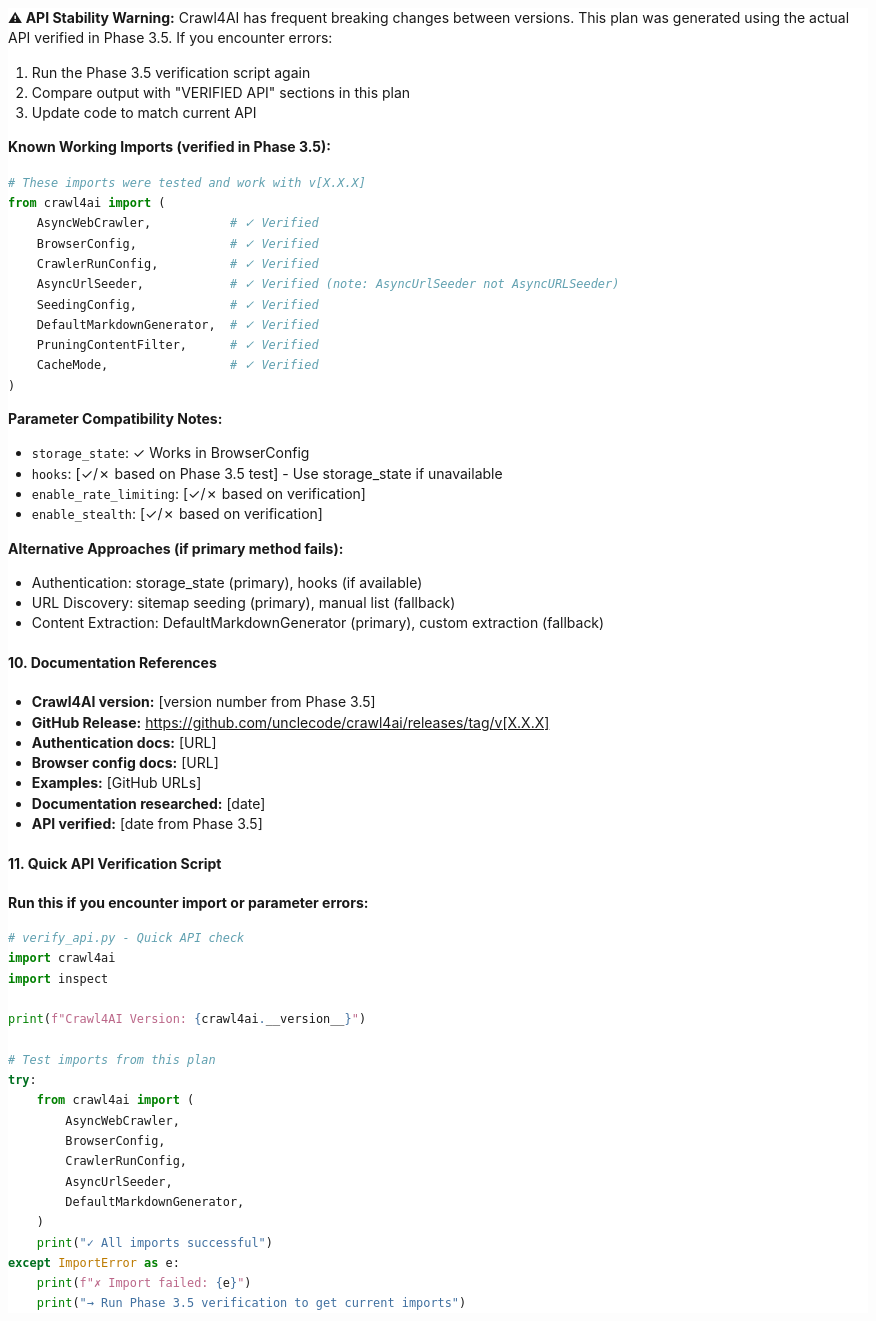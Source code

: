 **⚠️ API Stability Warning:**
Crawl4AI has frequent breaking changes between versions. This plan was generated using the actual API verified in Phase 3.5. If you encounter errors:
1. Run the Phase 3.5 verification script again
2. Compare output with "VERIFIED API" sections in this plan
3. Update code to match current API

**Known Working Imports (verified in Phase 3.5):**
```python
# These imports were tested and work with v[X.X.X]
from crawl4ai import (
    AsyncWebCrawler,           # ✓ Verified
    BrowserConfig,             # ✓ Verified
    CrawlerRunConfig,          # ✓ Verified
    AsyncUrlSeeder,            # ✓ Verified (note: AsyncUrlSeeder not AsyncURLSeeder)
    SeedingConfig,             # ✓ Verified
    DefaultMarkdownGenerator,  # ✓ Verified
    PruningContentFilter,      # ✓ Verified
    CacheMode,                 # ✓ Verified
)
```

**Parameter Compatibility Notes:**
- `storage_state`: ✓ Works in BrowserConfig
- `hooks`: [✓/✗ based on Phase 3.5 test] - Use storage_state if unavailable
- `enable_rate_limiting`: [✓/✗ based on verification]
- `enable_stealth`: [✓/✗ based on verification]

**Alternative Approaches (if primary method fails):**
- Authentication: storage_state (primary), hooks (if available)
- URL Discovery: sitemap seeding (primary), manual list (fallback)
- Content Extraction: DefaultMarkdownGenerator (primary), custom extraction (fallback)

#### 10. Documentation References
- **Crawl4AI version:** [version number from Phase 3.5]
- **GitHub Release:** https://github.com/unclecode/crawl4ai/releases/tag/v[X.X.X]
- **Authentication docs:** [URL]
- **Browser config docs:** [URL]
- **Examples:** [GitHub URLs]
- **Documentation researched:** [date]
- **API verified:** [date from Phase 3.5]

#### 11. Quick API Verification Script

**Run this if you encounter import or parameter errors:**

```python
# verify_api.py - Quick API check
import crawl4ai
import inspect

print(f"Crawl4AI Version: {crawl4ai.__version__}")

# Test imports from this plan
try:
    from crawl4ai import (
        AsyncWebCrawler,
        BrowserConfig,
        CrawlerRunConfig,
        AsyncUrlSeeder,
        DefaultMarkdownGenerator,
    )
    print("✓ All imports successful")
except ImportError as e:
    print(f"✗ Import failed: {e}")
    print("→ Run Phase 3.5 verification to get current imports")
```
